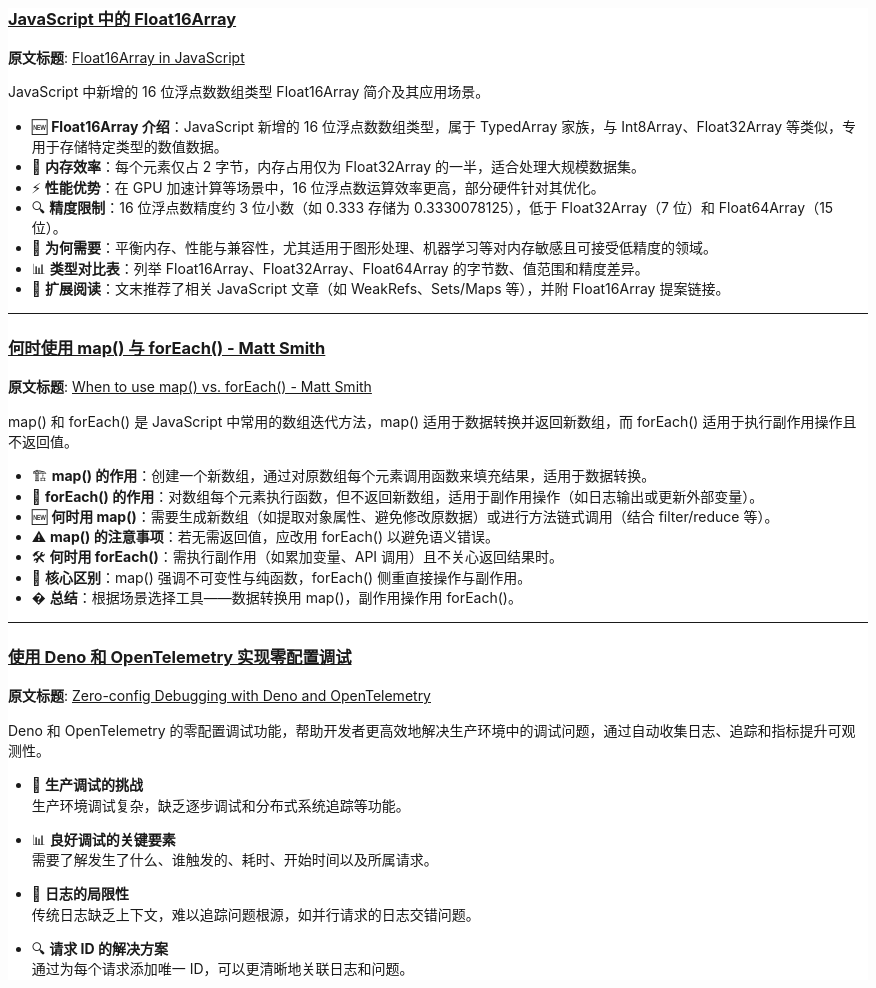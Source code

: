 
### [JavaScript 中的 Float16Array](https://www.trevorlasn.com/blog/float16array-javascript)

**原文标题**: [Float16Array in JavaScript](https://www.trevorlasn.com/blog/float16array-javascript)

JavaScript 中新增的 16 位浮点数数组类型 Float16Array 简介及其应用场景。

- 🆕 **Float16Array 介绍**：JavaScript 新增的 16 位浮点数数组类型，属于 TypedArray 家族，与 Int8Array、Float32Array 等类似，专用于存储特定类型的数值数据。  
- 💾 **内存效率**：每个元素仅占 2 字节，内存占用仅为 Float32Array 的一半，适合处理大规模数据集。  
- ⚡ **性能优势**：在 GPU 加速计算等场景中，16 位浮点数运算效率更高，部分硬件针对其优化。  
- 🔍 **精度限制**：16 位浮点数精度约 3 位小数（如 0.333 存储为 0.3330078125），低于 Float32Array（7 位）和 Float64Array（15 位）。  
- 🤔 **为何需要**：平衡内存、性能与兼容性，尤其适用于图形处理、机器学习等对内存敏感且可接受低精度的领域。  
- 📊 **类型对比表**：列举 Float16Array、Float32Array、Float64Array 的字节数、值范围和精度差异。  
- 🔗 **扩展阅读**：文末推荐了相关 JavaScript 文章（如 WeakRefs、Sets/Maps 等），并附 Float16Array 提案链接。

---

### [何时使用 map() 与 forEach() - Matt Smith](https://allthingssmitty.com/2025/04/21/when-to-use-map-vs-foreach/)

**原文标题**: [
    When to use map() vs. forEach() - Matt Smith
  ](https://allthingssmitty.com/2025/04/21/when-to-use-map-vs-foreach/)

map() 和 forEach() 是 JavaScript 中常用的数组迭代方法，map() 适用于数据转换并返回新数组，而 forEach() 适用于执行副作用操作且不返回值。

- 🏗️ **map() 的作用**：创建一个新数组，通过对原数组每个元素调用函数来填充结果，适用于数据转换。  
- 🔄 **forEach() 的作用**：对数组每个元素执行函数，但不返回新数组，适用于副作用操作（如日志输出或更新外部变量）。  
- 🆕 **何时用 map()**：需要生成新数组（如提取对象属性、避免修改原数据）或进行方法链式调用（结合 filter/reduce 等）。  
- ⚠️ **map() 的注意事项**：若无需返回值，应改用 forEach() 以避免语义错误。  
- 🛠️ **何时用 forEach()**：需执行副作用（如累加变量、API 调用）且不关心返回结果时。  
- 🔗 **核心区别**：map() 强调不可变性与纯函数，forEach() 侧重直接操作与副作用。  
- � **总结**：根据场景选择工具——数据转换用 map()，副作用操作用 forEach()。

---

### [使用 Deno 和 OpenTelemetry 实现零配置调试](https://deno.com/blog/zero-config-debugging-deno-opentelemetry)

**原文标题**: [Zero-config Debugging with Deno and OpenTelemetry](https://deno.com/blog/zero-config-debugging-deno-opentelemetry)

Deno 和 OpenTelemetry 的零配置调试功能，帮助开发者更高效地解决生产环境中的调试问题，通过自动收集日志、追踪和指标提升可观测性。

- 🐞 **生产调试的挑战**  
  生产环境调试复杂，缺乏逐步调试和分布式系统追踪等功能。

- 📊 **良好调试的关键要素**  
  需要了解发生了什么、谁触发的、耗时、开始时间以及所属请求。

- 📝 **日志的局限性**  
  传统日志缺乏上下文，难以追踪问题根源，如并行请求的日志交错问题。

- 🔍 **请求 ID 的解决方案**  
  通过为每个请求添加唯一 ID，可以更清晰地关联日志和问题。
